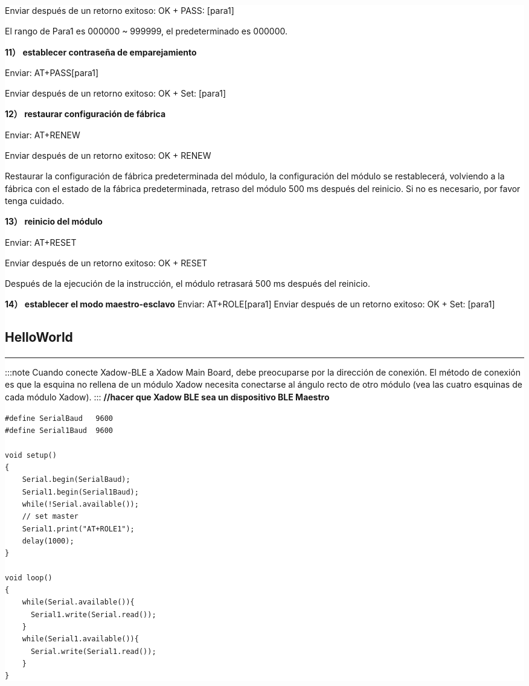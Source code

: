 Enviar después de un retorno exitoso: OK + PASS: [para1]

El rango de Para1 es 000000 ~ 999999, el predeterminado es 000000.

**11）	establecer contraseña de emparejamiento**

Enviar: AT+PASS[para1]

Enviar después de un retorno exitoso: OK + Set: [para1]

**12）	restaurar configuración de fábrica**

Enviar: AT+RENEW

Enviar después de un retorno exitoso: OK + RENEW

Restaurar la configuración de fábrica predeterminada del módulo, la configuración del módulo se restablecerá, volviendo a la fábrica con el estado de la fábrica predeterminada, retraso del módulo 500 ms después del reinicio. Si no es necesario, por favor tenga cuidado.

**13）	reinicio del módulo**

Enviar: AT+RESET

Enviar después de un retorno exitoso: OK + RESET

Después de la ejecución de la instrucción, el módulo retrasará 500 ms después del reinicio.

**14）	establecer el modo maestro-esclavo**
Enviar: AT+ROLE[para1]
Enviar después de un retorno exitoso: OK + Set: [para1]


## HelloWorld
---
:::note
Cuando conecte Xadow-BLE a Xadow Main Board, debe preocuparse por la dirección de conexión. El método de conexión es que la esquina no rellena de un módulo Xadow necesita conectarse al ángulo recto de otro módulo (vea las cuatro esquinas de cada módulo Xadow).
:::
**//hacer que Xadow BLE sea un dispositivo BLE Maestro**

```
#define SerialBaud   9600
#define Serial1Baud  9600

void setup()
{
    Serial.begin(SerialBaud);
    Serial1.begin(Serial1Baud);
    while(!Serial.available());
    // set master
    Serial1.print("AT+ROLE1");
    delay(1000);
}

void loop()
{
    while(Serial.available()){
      Serial1.write(Serial.read());
    }
    while(Serial1.available()){
      Serial.write(Serial1.read());
    }
}
```
